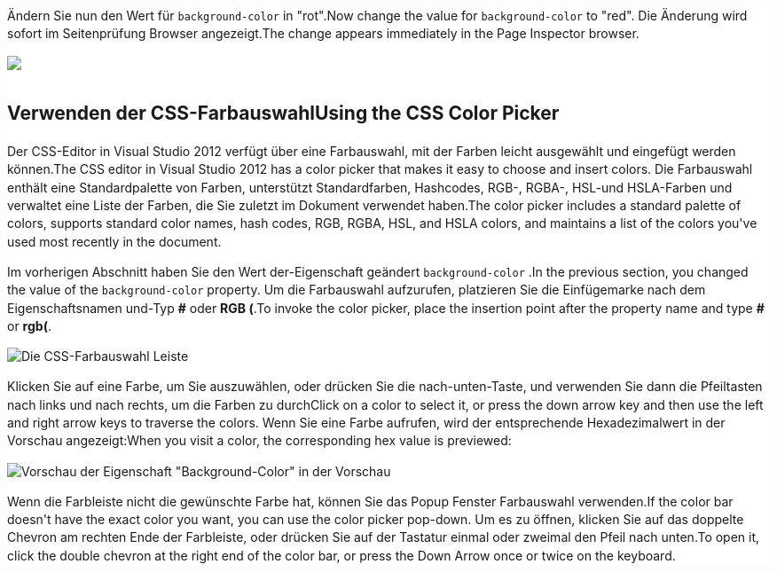 <span data-ttu-id="88a3e-216">Ändern Sie nun den Wert für `background-color` in "rot".</span><span class="sxs-lookup"><span data-stu-id="88a3e-216">Now change the value for `background-color` to "red".</span></span> <span data-ttu-id="88a3e-217">Die Änderung wird sofort im Seitenprüfung Browser angezeigt.</span><span class="sxs-lookup"><span data-stu-id="88a3e-217">The change appears immediately in the Page Inspector browser.</span></span>

![](using-page-inspector-in-aspnet-mvc/_static/image34.png)

<a id="css_color_picker"></a>
## <a name="using-the-css-color-picker"></a><span data-ttu-id="88a3e-218">Verwenden der CSS-Farbauswahl</span><span class="sxs-lookup"><span data-stu-id="88a3e-218">Using the CSS Color Picker</span></span>

<span data-ttu-id="88a3e-219">Der CSS-Editor in Visual Studio 2012 verfügt über eine Farbauswahl, mit der Farben leicht ausgewählt und eingefügt werden können.</span><span class="sxs-lookup"><span data-stu-id="88a3e-219">The CSS editor in Visual Studio 2012 has a color picker that makes it easy to choose and insert colors.</span></span> <span data-ttu-id="88a3e-220">Die Farbauswahl enthält eine Standardpalette von Farben, unterstützt Standardfarben, Hashcodes, RGB-, RGBA-, HSL-und HSLA-Farben und verwaltet eine Liste der Farben, die Sie zuletzt im Dokument verwendet haben.</span><span class="sxs-lookup"><span data-stu-id="88a3e-220">The color picker includes a standard palette of colors, supports standard color names, hash codes, RGB, RGBA, HSL, and HSLA colors, and maintains a list of the colors you've used most recently in the document.</span></span>

<span data-ttu-id="88a3e-221">Im vorherigen Abschnitt haben Sie den Wert der-Eigenschaft geändert `background-color` .</span><span class="sxs-lookup"><span data-stu-id="88a3e-221">In the previous section, you changed the value of the `background-color` property.</span></span> <span data-ttu-id="88a3e-222">Um die Farbauswahl aufzurufen, platzieren Sie die Einfügemarke nach dem Eigenschaftsnamen und-Typ **#** oder **RGB (**.</span><span class="sxs-lookup"><span data-stu-id="88a3e-222">To invoke the color picker, place the insertion point after the property name and type **#** or **rgb(**.</span></span>

![Die CSS-Farbauswahl Leiste](using-page-inspector-in-aspnet-mvc/_static/image36.png)

<span data-ttu-id="88a3e-224">Klicken Sie auf eine Farbe, um Sie auszuwählen, oder drücken Sie die nach-unten-Taste, und verwenden Sie dann die Pfeiltasten nach links und nach rechts, um die Farben zu durch</span><span class="sxs-lookup"><span data-stu-id="88a3e-224">Click on a color to select it, or press the down arrow key and then use the left and right arrow keys to traverse the colors.</span></span> <span data-ttu-id="88a3e-225">Wenn Sie eine Farbe aufrufen, wird der entsprechende Hexadezimalwert in der Vorschau angezeigt:</span><span class="sxs-lookup"><span data-stu-id="88a3e-225">When you visit a color, the corresponding hex value is previewed:</span></span>

![Vorschau der Eigenschaft "Background-Color" in der Vorschau](using-page-inspector-in-aspnet-mvc/_static/image38.png)

<span data-ttu-id="88a3e-227">Wenn die Farbleiste nicht die gewünschte Farbe hat, können Sie das Popup Fenster Farbauswahl verwenden.</span><span class="sxs-lookup"><span data-stu-id="88a3e-227">If the color bar doesn't have the exact color you want, you can use the color picker pop-down.</span></span> <span data-ttu-id="88a3e-228">Um es zu öffnen, klicken Sie auf das doppelte Chevron am rechten Ende der Farbleiste, oder drücken Sie auf der Tastatur einmal oder zweimal den Pfeil nach unten.</span><span class="sxs-lookup"><span data-stu-id="88a3e-228">To open it, click the double chevron at the right end of the color bar, or press the Down Arrow once or twice on the keyboard.</span></span>
